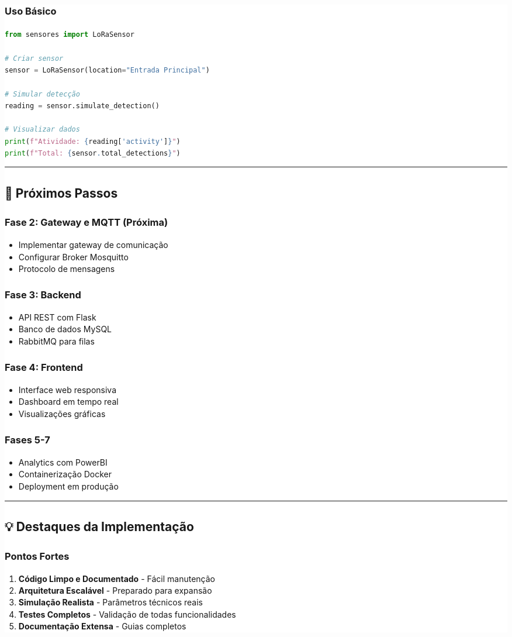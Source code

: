 ### Uso Básico
```python
from sensores import LoRaSensor

# Criar sensor
sensor = LoRaSensor(location="Entrada Principal")

# Simular detecção
reading = sensor.simulate_detection()

# Visualizar dados
print(f"Atividade: {reading['activity']}")
print(f"Total: {sensor.total_detections}")
```

---

## 🔄 Próximos Passos

### Fase 2: Gateway e MQTT (Próxima)
- Implementar gateway de comunicação
- Configurar Broker Mosquitto
- Protocolo de mensagens

### Fase 3: Backend
- API REST com Flask
- Banco de dados MySQL
- RabbitMQ para filas

### Fase 4: Frontend
- Interface web responsiva
- Dashboard em tempo real
- Visualizações gráficas

### Fases 5-7
- Analytics com PowerBI
- Containerização Docker
- Deployment em produção

---

## 💡 Destaques da Implementação

### Pontos Fortes
1. **Código Limpo e Documentado** - Fácil manutenção
2. **Arquitetura Escalável** - Preparado para expansão
3. **Simulação Realista** - Parâmetros técnicos reais
4. **Testes Completos** - Validação de todas funcionalidades
5. **Documentação Extensa** - Guias completos
